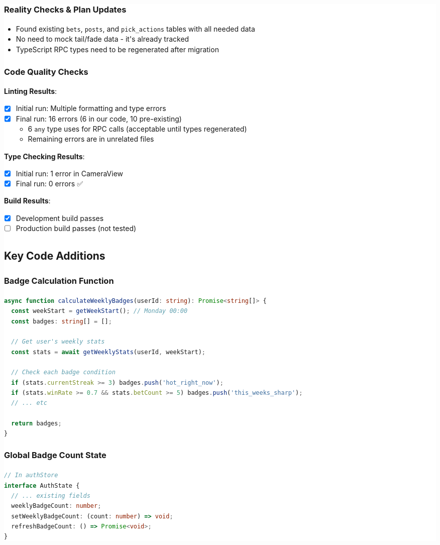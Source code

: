 ### Reality Checks & Plan Updates
- Found existing `bets`, `posts`, and `pick_actions` tables with all needed data
- No need to mock tail/fade data - it's already tracked
- TypeScript RPC types need to be regenerated after migration

### Code Quality Checks

**Linting Results**:
- [x] Initial run: Multiple formatting and type errors
- [x] Final run: 16 errors (6 in our code, 10 pre-existing)
  - 6 `any` type uses for RPC calls (acceptable until types regenerated)
  - Remaining errors are in unrelated files

**Type Checking Results**:
- [x] Initial run: 1 error in CameraView
- [x] Final run: 0 errors ✅

**Build Results**:
- [x] Development build passes
- [ ] Production build passes (not tested)

## Key Code Additions

### Badge Calculation Function
```typescript
async function calculateWeeklyBadges(userId: string): Promise<string[]> {
  const weekStart = getWeekStart(); // Monday 00:00
  const badges: string[] = [];
  
  // Get user's weekly stats
  const stats = await getWeeklyStats(userId, weekStart);
  
  // Check each badge condition
  if (stats.currentStreak >= 3) badges.push('hot_right_now');
  if (stats.winRate >= 0.7 && stats.betCount >= 5) badges.push('this_weeks_sharp');
  // ... etc
  
  return badges;
}
```

### Global Badge Count State
```typescript
// In authStore
interface AuthState {
  // ... existing fields
  weeklyBadgeCount: number;
  setWeeklyBadgeCount: (count: number) => void;
  refreshBadgeCount: () => Promise<void>;
}
```
